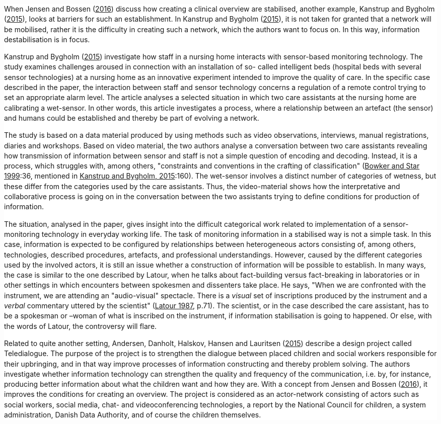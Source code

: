 When Jensen and Bossen ([2016](#jen16)) discuss how creating a clinical overview are stabilised, another example, Kanstrup and Bygholm ([2015](#kan15)), looks at barriers for such an establishment. In Kanstrup and Bygholm ([2015](#kan15)), it is not taken for granted that a network will be mobilised, rather it is the difficulty in creating such a network, which the authors want to focus on. In this way, information destabilisation is in focus.

Kanstrup and Bygholm ([2015](#kan15)) investigate how staff in a nursing home interacts with sensor-based monitoring technology. The study examines challenges aroused in connection with an installation of so- called intelligent beds (hospital beds with several sensor technologies) at a nursing home as an innovative experiment intended to improve the quality of care. In the specific case described in the paper, the interaction between staff and sensor technology concerns a regulation of a remote control trying to set an appropriate alarm level. The article analyses a selected situation in which two care assistants at the nursing home are calibrating a wet-sensor. In other words, this article investigates a process, where a relationship between an artefact (the sensor) and humans could be established and thereby be part of evolving a network.

The study is based on a data material produced by using methods such as video observations, interviews, manual registrations, diaries and workshops. Based on video material, the two authors analyse a conversation between two care assistants revealing how transmission of information between sensor and staff is not a simple question of encoding and decoding. Instead, it is a process, which struggles with, among others, "constraints and conventions in the crafting of classification" ([Bowker and Star 1999](#bow99):36, mentioned in [Kanstrup and Bygholm, 2015](#kan15):160). The wet-sensor involves a distinct number of categories of wetness, but these differ from the categories used by the care assistants. Thus, the video-material shows how the interpretative and collaborative process is going on in the conversation between the two assistants trying to define conditions for production of information.

The situation, analysed in the paper, gives insight into the difficult categorical work related to implementation of a sensor-monitoring technology in everyday working life. The task of monitoring information in a stabilised way is not a simple task. In this case, information is expected to be configured by relationships between heterogeneous actors consisting of, among others, technologies, described procedures, artefacts, and professional understandings. However, caused by the different categories used by the involved actors, it is still an issue whether a construction of information will be possible to establish. In many ways, the case is similar to the one described by Latour, when he talks about fact-building versus fact-breaking in laboratories or in other settings in which encounters between spokesmen and dissenters take place. He says, "When we are confronted with the instrument, we are attending an "audio-visual" spectacle. There is a _visual_ set of inscriptions produced by the instrument and a _verbal_ commentary uttered by the scientist" ([Latour 1987](#lat87), p.71). The scientist, or in the case described the care assistant, has to be a spokesman or –woman of what is inscribed on the instrument, if information stabilisation is going to happened. Or else, with the words of Latour, the controversy will flare.

Related to quite another setting, Andersen, Danholt, Halskov, Hansen and Lauritsen ([2015](#and15)) describe a design project called Teledialogue. The purpose of the project is to strengthen the dialogue between placed children and social workers responsible for their upbringing, and in that way improve processes of information constructing and thereby problem solving. The authors investigate whether information technology can strengthen the quality and frequency of the communication, i.e. by, for instance, producing better information about what the children want and how they are. With a concept from Jensen and Bossen ([2016](#jen16)), it improves the conditions for creating an overview. The project is considered as an actor-network consisting of actors such as social workers, social media, chat- and videoconferencing technologies, a report by the National Council for children, a system administration, Danish Data Authority, and of course the children themselves.
